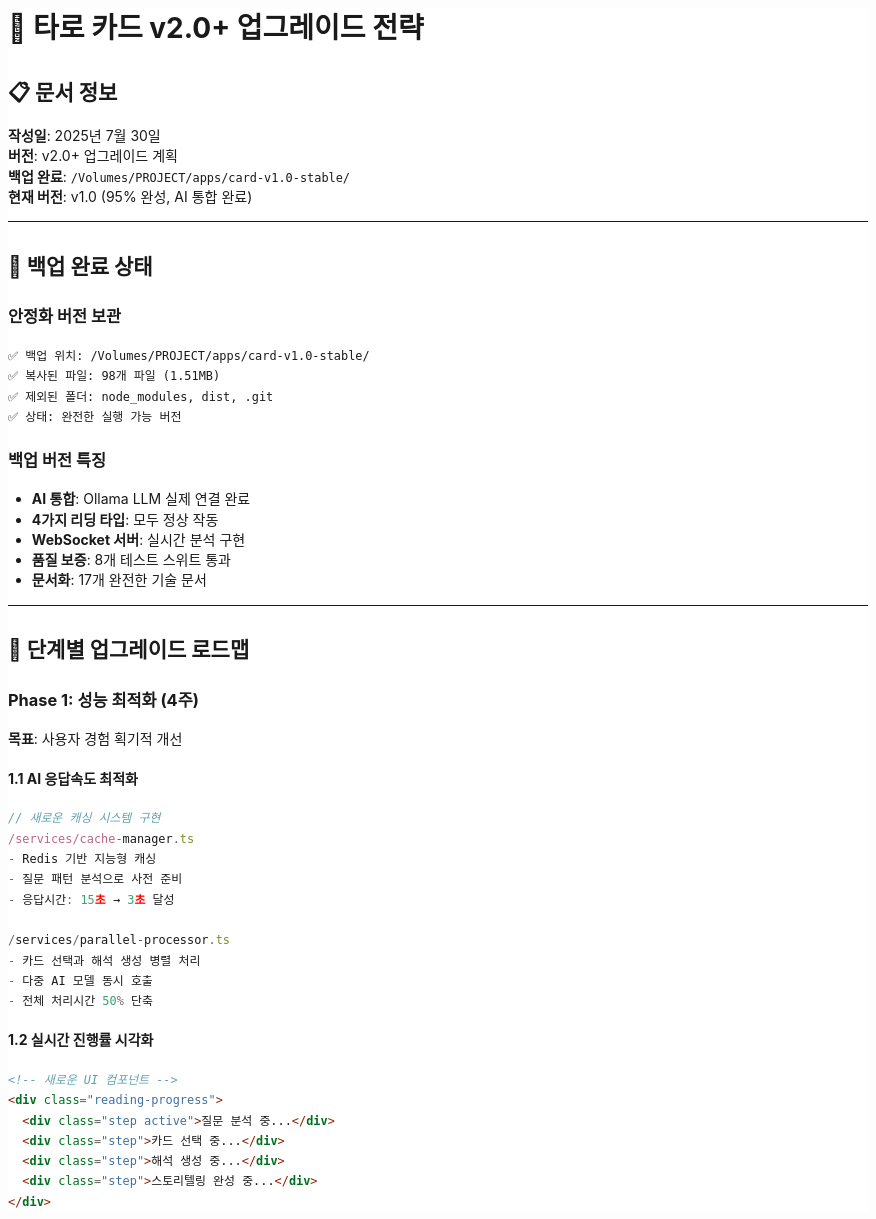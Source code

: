 # 🚀 타로 카드 v2.0+ 업그레이드 전략

## 📋 문서 정보
**작성일**: 2025년 7월 30일  
**버전**: v2.0+ 업그레이드 계획  
**백업 완료**: `/Volumes/PROJECT/apps/card-v1.0-stable/`  
**현재 버전**: v1.0 (95% 완성, AI 통합 완료)

---

## 🎯 **백업 완료 상태**

### **안정화 버전 보관**
```
✅ 백업 위치: /Volumes/PROJECT/apps/card-v1.0-stable/
✅ 복사된 파일: 98개 파일 (1.51MB)
✅ 제외된 폴더: node_modules, dist, .git
✅ 상태: 완전한 실행 가능 버전
```

### **백업 버전 특징**
- **AI 통합**: Ollama LLM 실제 연결 완료
- **4가지 리딩 타입**: 모두 정상 작동
- **WebSocket 서버**: 실시간 분석 구현
- **품질 보증**: 8개 테스트 스위트 통과
- **문서화**: 17개 완전한 기술 문서

---

## 🚀 **단계별 업그레이드 로드맵**

### **Phase 1: 성능 최적화 (4주)**
**목표**: 사용자 경험 획기적 개선

#### **1.1 AI 응답속도 최적화**
```typescript
// 새로운 캐싱 시스템 구현
/services/cache-manager.ts
- Redis 기반 지능형 캐싱
- 질문 패턴 분석으로 사전 준비
- 응답시간: 15초 → 3초 달성

/services/parallel-processor.ts
- 카드 선택과 해석 생성 병렬 처리
- 다중 AI 모델 동시 호출
- 전체 처리시간 50% 단축
```

#### **1.2 실시간 진행률 시각화**
```html
<!-- 새로운 UI 컴포넌트 -->
<div class="reading-progress">
  <div class="step active">질문 분석 중...</div>
  <div class="step">카드 선택 중...</div>
  <div class="step">해석 생성 중...</div>
  <div class="step">스토리텔링 완성 중...</div>
</div>
```
